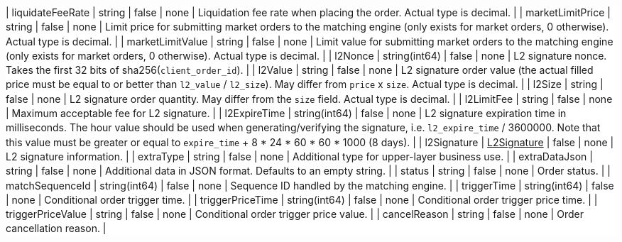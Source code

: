 | liquidateFeeRate          | string                            | false    | none        | Liquidation fee rate when placing the order. Actual type is decimal.                                                                                                                                                                                         |
| marketLimitPrice          | string                            | false    | none        | Limit price for submitting market orders to the matching engine (only exists for market orders, 0 otherwise). Actual type is decimal.                                                                                                                        |
| marketLimitValue          | string                            | false    | none        | Limit value for submitting market orders to the matching engine (only exists for market orders, 0 otherwise). Actual type is decimal.                                                                                                                        |
| l2Nonce                   | string(int64)                     | false    | none        | L2 signature nonce. Takes the first 32 bits of sha256(`client_order_id`).                                                                                                                                                                                    |
| l2Value                   | string                            | false    | none        | L2 signature order value (the actual filled price must be equal to or better than `l2_value` / `l2_size`). May differ from `price` x `size`. Actual type is decimal.                                                                                         |
| l2Size                    | string                            | false    | none        | L2 signature order quantity. May differ from the `size` field. Actual type is decimal.                                                                                                                                                                       |
| l2LimitFee                | string                            | false    | none        | Maximum acceptable fee for L2 signature.                                                                                                                                                                                                                     |
| l2ExpireTime              | string(int64)                     | false    | none        | L2 signature expiration time in milliseconds. The hour value should be used when generating/verifying the signature, i.e. `l2_expire_time` / 3600000. Note that this value must be greater or equal to `expire_time` + 8 \* 24 \* 60 \* 60 \* 1000 (8 days). |
| l2Signature               | [L2Signature](#schemal2signature) | false    | none        | L2 signature information.                                                                                                                                                                                                                                    |
| extraType                 | string                            | false    | none        | Additional type for upper-layer business use.                                                                                                                                                                                                                |
| extraDataJson             | string                            | false    | none        | Additional data in JSON format. Defaults to an empty string.                                                                                                                                                                                                 |
| status                    | string                            | false    | none        | Order status.                                                                                                                                                                                                                                                |
| matchSequenceId           | string(int64)                     | false    | none        | Sequence ID handled by the matching engine.                                                                                                                                                                                                                  |
| triggerTime               | string(int64)                     | false    | none        | Conditional order trigger time.                                                                                                                                                                                                                              |
| triggerPriceTime          | string(int64)                     | false    | none        | Conditional order trigger price time.                                                                                                                                                                                                                        |
| triggerPriceValue         | string                            | false    | none        | Conditional order trigger price value.                                                                                                                                                                                                                       |
| cancelReason              | string                            | false    | none        | Order cancellation reason.                                                                                                                                                                                                                                   |